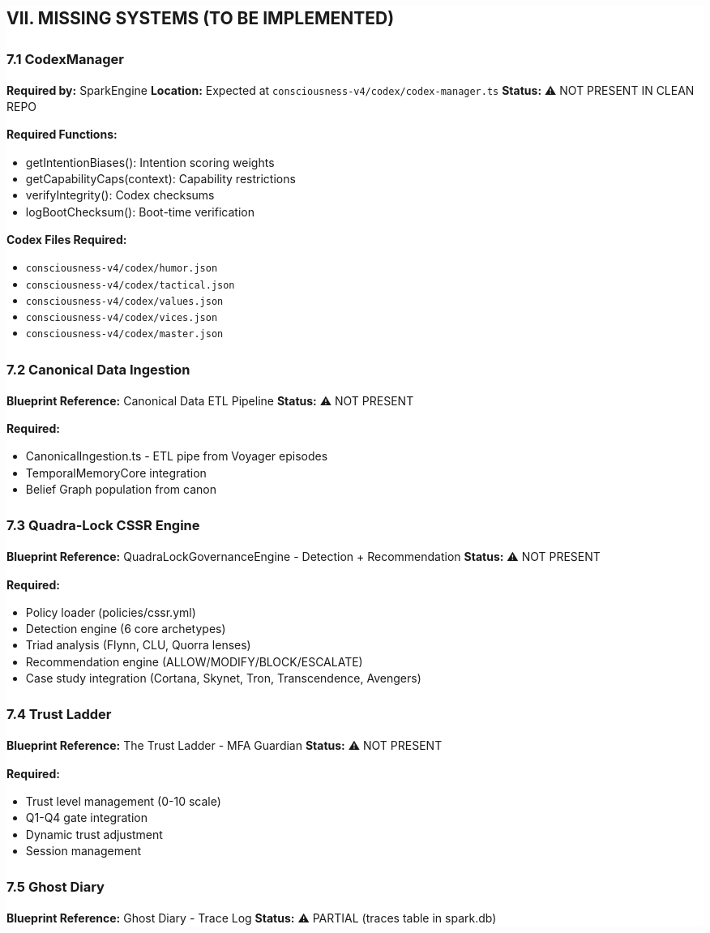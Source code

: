 ## VII. MISSING SYSTEMS (TO BE IMPLEMENTED)

### 7.1 CodexManager
**Required by:** SparkEngine
**Location:** Expected at `consciousness-v4/codex/codex-manager.ts`
**Status:** ⚠️ NOT PRESENT IN CLEAN REPO

**Required Functions:**
- getIntentionBiases(): Intention scoring weights
- getCapabilityCaps(context): Capability restrictions
- verifyIntegrity(): Codex checksums
- logBootChecksum(): Boot-time verification

**Codex Files Required:**
- `consciousness-v4/codex/humor.json`
- `consciousness-v4/codex/tactical.json`
- `consciousness-v4/codex/values.json`
- `consciousness-v4/codex/vices.json`
- `consciousness-v4/codex/master.json`

### 7.2 Canonical Data Ingestion
**Blueprint Reference:** Canonical Data ETL Pipeline
**Status:** ⚠️ NOT PRESENT

**Required:**
- CanonicalIngestion.ts - ETL pipe from Voyager episodes
- TemporalMemoryCore integration
- Belief Graph population from canon

### 7.3 Quadra-Lock CSSR Engine
**Blueprint Reference:** QuadraLockGovernanceEngine - Detection + Recommendation
**Status:** ⚠️ NOT PRESENT

**Required:**
- Policy loader (policies/cssr.yml)
- Detection engine (6 core archetypes)
- Triad analysis (Flynn, CLU, Quorra lenses)
- Recommendation engine (ALLOW/MODIFY/BLOCK/ESCALATE)
- Case study integration (Cortana, Skynet, Tron, Transcendence, Avengers)

### 7.4 Trust Ladder
**Blueprint Reference:** The Trust Ladder - MFA Guardian
**Status:** ⚠️ NOT PRESENT

**Required:**
- Trust level management (0-10 scale)
- Q1-Q4 gate integration
- Dynamic trust adjustment
- Session management

### 7.5 Ghost Diary
**Blueprint Reference:** Ghost Diary - Trace Log
**Status:** ⚠️ PARTIAL (traces table in spark.db)
